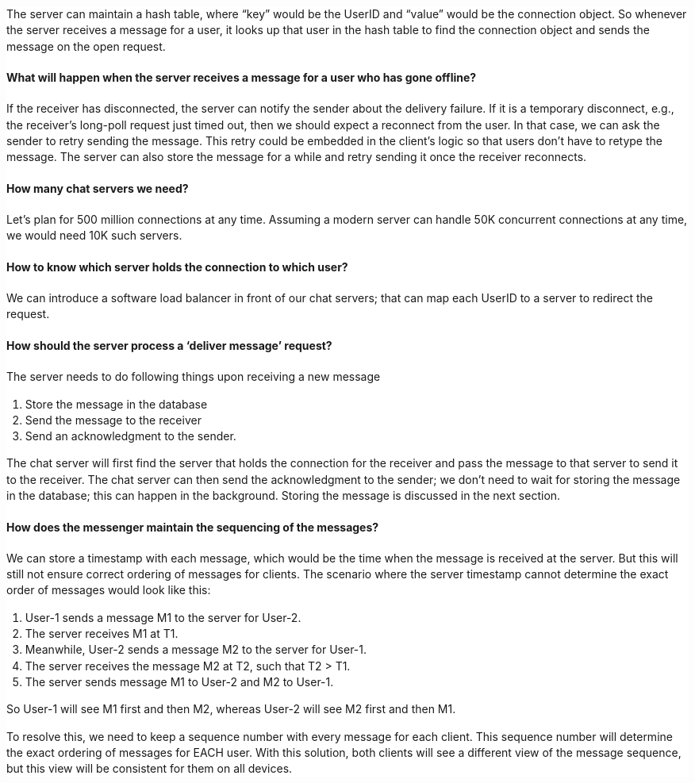 The server can maintain a hash table, where “key” would be the UserID and “value” would be the connection object. So whenever the server receives a message for a user, it looks up that user in the hash table to find the connection object and sends the message on the open request.

#### What will happen when the server receives a message for a user who has gone offline?

If the receiver has disconnected, the server can notify the sender about the delivery failure. If it is a temporary disconnect, e.g., the receiver’s long-poll request just timed out, then we should expect a reconnect from the user. In that case, we can ask the sender to retry sending the message. This retry could be embedded in the client’s logic so that users don’t have to retype the message. The server can also store the message for a while and retry sending it once the receiver reconnects.

#### How many chat servers we need? 

Let’s plan for 500 million connections at any time. Assuming a modern server can handle 50K concurrent connections at any time, we would need 10K such servers.

#### How to know which server holds the connection to which user?

We can introduce a software load balancer in front of our chat servers; that can map each UserID to a server to redirect the request.

#### How should the server process a ‘deliver message’ request? 

The server needs to do following things upon receiving a new message 

1. Store the message in the database 
2. Send the message to the receiver 
3. Send an acknowledgment to the sender.

The chat server will first find the server that holds the connection for the receiver and pass the message to that server to send it to the receiver. The chat server can then send the acknowledgment to the sender; we don’t need to wait for storing the message in the database; this can happen in the background. Storing the message is discussed in the next section.

#### How does the messenger maintain the sequencing of the messages? 

We can store a timestamp with each message, which would be the time when the message is received at the server. But this will still not ensure correct ordering of messages for clients. The scenario where the server timestamp cannot determine the exact order of messages would look like this:

1. User-1 sends a message M1 to the server for User-2.
2. The server receives M1 at T1.
3. Meanwhile, User-2 sends a message M2 to the server for User-1.
4. The server receives the message M2 at T2, such that T2 > T1.
5. The server sends message M1 to User-2 and M2 to User-1.

So User-1 will see M1 first and then M2, whereas User-2 will see M2 first and then M1.

To resolve this, we need to keep a sequence number with every message for each client. This sequence number will determine the exact ordering of messages for EACH user. With this solution, both clients will see a different view of the message sequence, but this view will be consistent for them on all devices.

